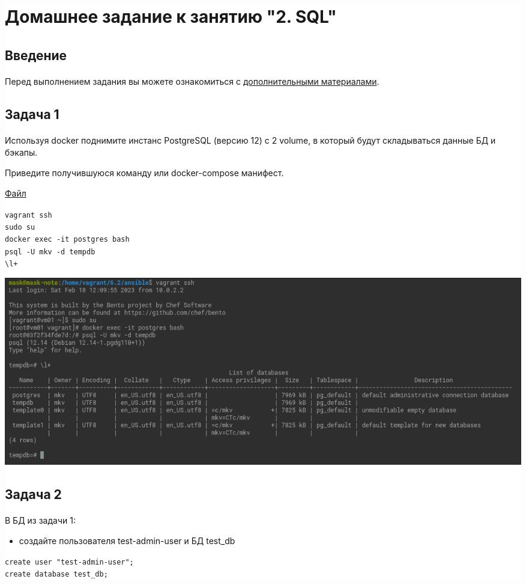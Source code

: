 # Домашнее задание к занятию "2. SQL"

## Введение

Перед выполнением задания вы можете ознакомиться с 
[дополнительными материалами](https://github.com/netology-code/virt-homeworks/blob/virt-11/additional/README.md).

## Задача 1

Используя docker поднимите инстанс PostgreSQL (версию 12) c 2 volume, 
в который будут складываться данные БД и бэкапы.

Приведите получившуюся команду или docker-compose манифест.

[Файл](6.2/stack/docker-compose.yaml)

```commandline
vagrant ssh
sudo su 
docker exec -it postgres bash
psql -U mkv -d tempdb
\l+
```
![1](6.2/1.png)

## Задача 2

В БД из задачи 1: 
- создайте пользователя test-admin-user и БД test_db
```commandline
create user "test-admin-user";
create database test_db;
```
  